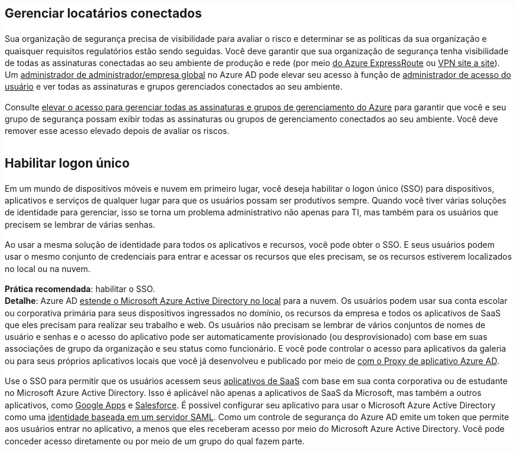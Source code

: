 ## <a name="manage-connected-tenants"></a>Gerenciar locatários conectados
Sua organização de segurança precisa de visibilidade para avaliar o risco e determinar se as políticas da sua organização e quaisquer requisitos regulatórios estão sendo seguidas. Você deve garantir que sua organização de segurança tenha visibilidade de todas as assinaturas conectadas ao seu ambiente de produção e rede (por meio [do Azure ExpressRoute](../../expressroute/expressroute-introduction.md) ou [VPN site a site](../../vpn-gateway/vpn-gateway-howto-multi-site-to-site-resource-manager-portal.md)). Um [administrador de administrador/empresa global](../../active-directory/users-groups-roles/directory-assign-admin-roles.md#company-administrator-permissions) no Azure AD pode elevar seu acesso à função de [administrador de acesso do usuário](../../role-based-access-control/built-in-roles.md#user-access-administrator) e ver todas as assinaturas e grupos gerenciados conectados ao seu ambiente.

Consulte [elevar o acesso para gerenciar todas as assinaturas e grupos de gerenciamento do Azure](../../role-based-access-control/elevate-access-global-admin.md) para garantir que você e seu grupo de segurança possam exibir todas as assinaturas ou grupos de gerenciamento conectados ao seu ambiente. Você deve remover esse acesso elevado depois de avaliar os riscos.

## <a name="enable-single-sign-on"></a>Habilitar logon único

Em um mundo de dispositivos móveis e nuvem em primeiro lugar, você deseja habilitar o logon único (SSO) para dispositivos, aplicativos e serviços de qualquer lugar para que os usuários possam ser produtivos sempre. Quando você tiver várias soluções de identidade para gerenciar, isso se torna um problema administrativo não apenas para TI, mas também para os usuários que precisem se lembrar de várias senhas.

Ao usar a mesma solução de identidade para todos os aplicativos e recursos, você pode obter o SSO. E seus usuários podem usar o mesmo conjunto de credenciais para entrar e acessar os recursos que eles precisam, se os recursos estiverem localizados no local ou na nuvem.

**Prática recomendada**: habilitar o SSO.  
**Detalhe**: Azure AD [estende o Microsoft Azure Active Directory no local](/azure/active-directory/connect/active-directory-aadconnect) para a nuvem. Os usuários podem usar sua conta escolar ou corporativa primária para seus dispositivos ingressados no domínio, os recursos da empresa e todos os aplicativos de SaaS que eles precisam para realizar seu trabalho e web. Os usuários não precisam se lembrar de vários conjuntos de nomes de usuário e senhas e o acesso do aplicativo pode ser automaticamente provisionado (ou desprovisionado) com base em suas associações de grupo da organização e seu status como funcionário. E você pode controlar o acesso para aplicativos da galeria ou para seus próprios aplicativos locais que você já desenvolveu e publicado por meio de [com o Proxy de aplicativo Azure AD](/azure/active-directory/active-directory-application-proxy-get-started).

Use o SSO para permitir que os usuários acessem seus [aplicativos de SaaS](/azure/active-directory/active-directory-appssoaccess-whatis) com base em sua conta corporativa ou de estudante no Microsoft Azure Active Directory. Isso é aplicável não apenas a aplicativos de SaaS da Microsoft, mas também a outros aplicativos, como [Google Apps](/azure/active-directory/active-directory-saas-google-apps-tutorial) e [Salesforce](/azure/active-directory/active-directory-saas-salesforce-tutorial). É possível configurar seu aplicativo para usar o Microsoft Azure Active Directory como uma [identidade baseada em um servidor SAML](/azure/active-directory/fundamentals-identity). Como um controle de segurança do Azure AD emite um token que permite aos usuários entrar no aplicativo, a menos que eles receberam acesso por meio do Microsoft Azure Active Directory. Você pode conceder acesso diretamente ou por meio de um grupo do qual fazem parte.
